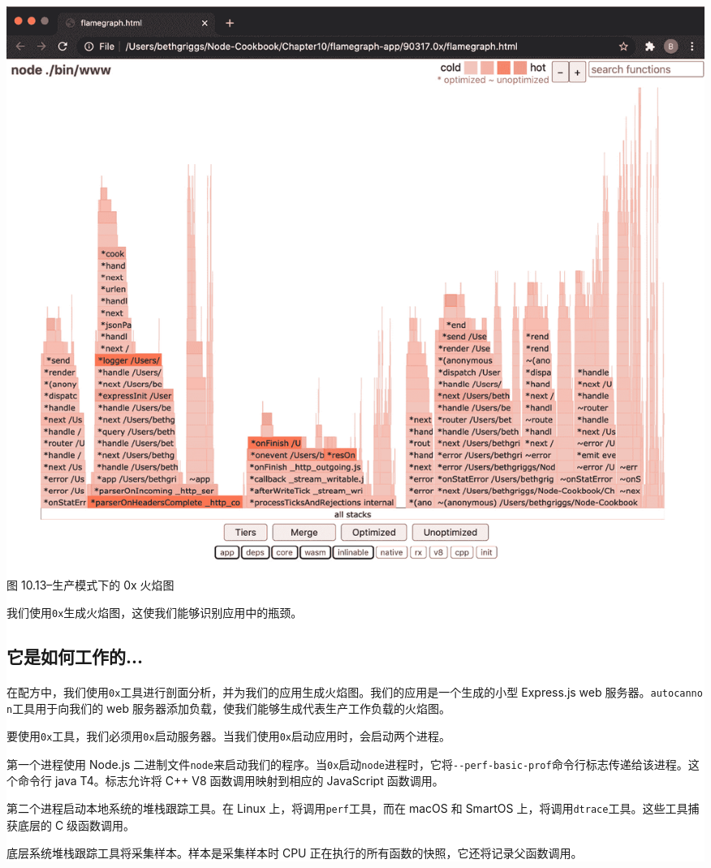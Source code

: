 ![Figure 10.13 – The 0x flame graph from production mode ](img/B13828_10_13.jpg)

图 10.13–生产模式下的 0x 火焰图

我们使用`0x`生成火焰图，这使我们能够识别应用中的瓶颈。

## 它是如何工作的…

在配方中，我们使用`0x`工具进行剖面分析，并为我们的应用生成火焰图。我们的应用是一个生成的小型 Express.js web 服务器。`autocannon`工具用于向我们的 web 服务器添加负载，使我们能够生成代表生产工作负载的火焰图。

要使用`0x`工具，我们必须用`0x`启动服务器。当我们使用`0x`启动应用时，会启动两个进程。

第一个进程使用 Node.js 二进制文件`node`来启动我们的程序。当`0x`启动`node`进程时，它将`--perf-basic-prof`命令行标志传递给该进程。这个命令行 java T4。标志允许将 C++ V8 函数调用映射到相应的 JavaScript 函数调用。

第二个进程启动本地系统的堆栈跟踪工具。在 Linux 上，将调用`perf`工具，而在 macOS 和 SmartOS 上，将调用`dtrace`工具。这些工具捕获底层的 C 级函数调用。

底层系统堆栈跟踪工具将采集样本。样本是采集样本时 CPU 正在执行的所有函数的快照，它还将记录父函数调用。
